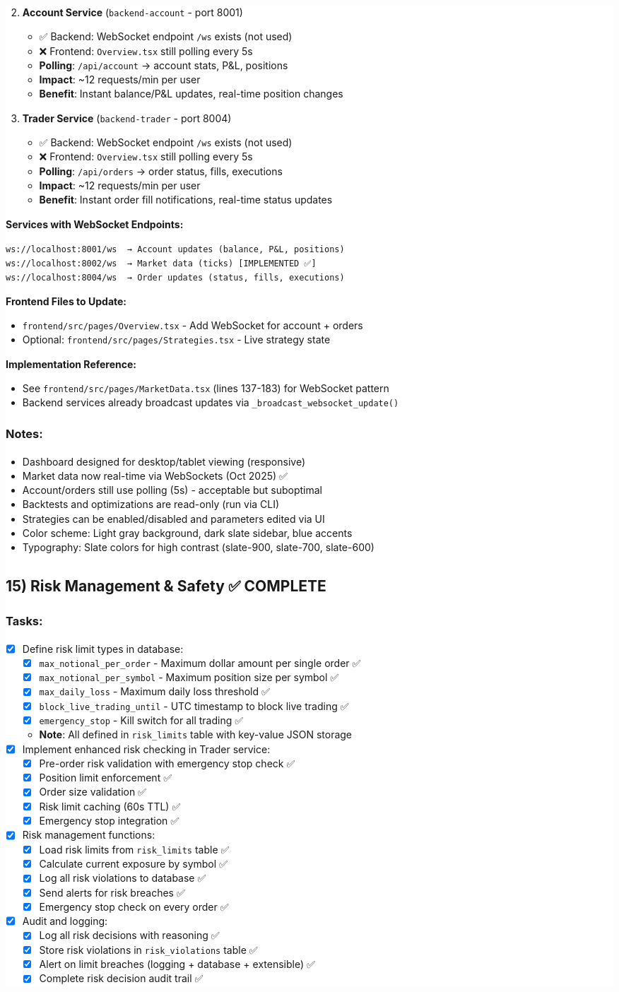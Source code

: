 2. **Account Service** (`backend-account` - port 8001)
   - ✅ Backend: WebSocket endpoint `/ws` exists (not used)
   - ❌ Frontend: `Overview.tsx` still polling every 5s
   - **Polling**: `/api/account` → account stats, P&L, positions
   - **Impact**: ~12 requests/min per user
   - **Benefit**: Instant balance/P&L updates, real-time position changes

3. **Trader Service** (`backend-trader` - port 8004)
   - ✅ Backend: WebSocket endpoint `/ws` exists (not used)
   - ❌ Frontend: `Overview.tsx` still polling every 5s
   - **Polling**: `/api/orders` → order status, fills, executions
   - **Impact**: ~12 requests/min per user
   - **Benefit**: Instant order fill notifications, real-time status updates

**Services with WebSocket Endpoints:**
```
ws://localhost:8001/ws  → Account updates (balance, P&L, positions)
ws://localhost:8002/ws  → Market data (ticks) [IMPLEMENTED ✅]
ws://localhost:8004/ws  → Order updates (status, fills, executions)
```

**Frontend Files to Update:**
- `frontend/src/pages/Overview.tsx` - Add WebSocket for account + orders
- Optional: `frontend/src/pages/Strategies.tsx` - Live strategy state

**Implementation Reference:**
- See `frontend/src/pages/MarketData.tsx` (lines 137-183) for WebSocket pattern
- Backend services already broadcast updates via `_broadcast_websocket_update()`

### Notes:
- Dashboard designed for desktop/tablet viewing (responsive)
- Market data now real-time via WebSockets (Oct 2025) ✅
- Account/orders still use polling (5s) - acceptable but suboptimal
- Backtests and optimizations are read-only (run via CLI)
- Strategies can be enabled/disabled and parameters edited via UI
- Color scheme: Light gray background, dark slate sidebar, blue accents
- Typography: Slate colors for high contrast (slate-900, slate-700, slate-600)

## 15) Risk Management & Safety ✅ COMPLETE
### Tasks:
- [x] Define risk limit types in database:
  - [x] `max_notional_per_order` - Maximum dollar amount per single order ✅
  - [x] `max_notional_per_symbol` - Maximum position size per symbol ✅
  - [x] `max_daily_loss` - Maximum daily loss threshold ✅
  - [x] `block_live_trading_until` - UTC timestamp to block live trading ✅
  - [x] `emergency_stop` - Kill switch for all trading ✅
  - **Note**: All defined in `risk_limits` table with key-value JSON storage
- [x] Implement enhanced risk checking in Trader service:
  - [x] Pre-order risk validation with emergency stop check ✅
  - [x] Position limit enforcement ✅
  - [x] Order size validation ✅
  - [x] Risk limit caching (60s TTL) ✅
  - [x] Emergency stop integration ✅
- [x] Risk management functions:
  - [x] Load risk limits from `risk_limits` table ✅
  - [x] Calculate current exposure by symbol ✅
  - [x] Log all risk violations to database ✅
  - [x] Send alerts for risk breaches ✅
  - [x] Emergency stop check on every order ✅
- [x] Audit and logging:
  - [x] Log all risk decisions with reasoning ✅
  - [x] Store risk violations in `risk_violations` table ✅
  - [x] Alert on limit breaches (logging + database + extensible) ✅
  - [x] Complete risk decision audit trail ✅